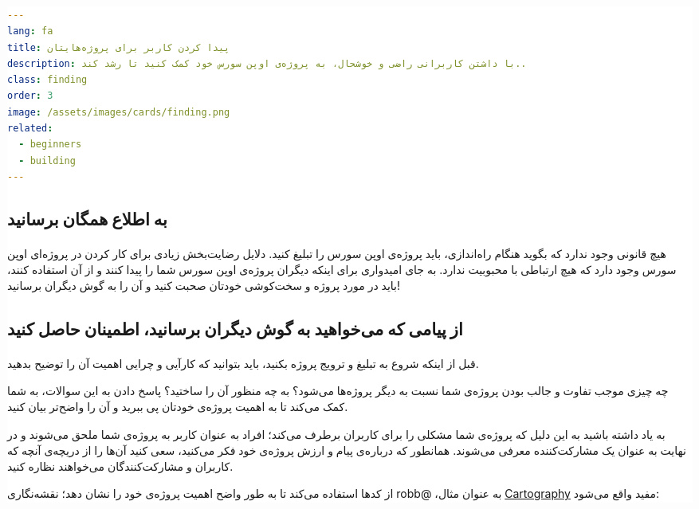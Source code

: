 ```yaml
---
lang: fa
title: پیدا کردن کاربر برای پروژه‌هایتان
description: با داشتن کاربرانی راضی و خوشحال، به پروژه‌ی اوپن سورس خود کمک کنید تا رشد کند..
class: finding
order: 3
image: /assets/images/cards/finding.png
related:
  - beginners
  - building
---
```


## به اطلاع همگان برسانید

هیچ قانونی وجود ندارد که بگوید هنگام راه‌اندازی، باید پروژه‌ی اوپن سورس را تبلیغ کنید. دلایل رضایت‌بخش زیادی برای کار کردن در پروژه‌ای اوپن سورس وجود دارد که هیچ ارتباطی با محبوبیت ندارد. به جای امیدواری برای اینکه دیگران پروژه‌ی اوپن سورس شما را پیدا کنند و از آن استفاده کنند، باید در مورد پروژه و سخت‌کوشی خودتان صحبت کنید و آن را به گوش دیگران برسانید!

## از پیامی که می‌خواهید به گوش دیگران برسانید، اطمینان حاصل کنید

قبل از اینکه شروع به تبلیغ و ترویج پروژه‌ بکنید، باید بتوانید که کارآیی و چرایی اهمیت آن را توضیح بدهید.

چه چیزی موجب تفاوت و جالب بودن پروژه‌ی شما نسبت به دیگر پروژه‌ها می‌شود؟ به چه منظور آن را ساختید؟ پاسخ دادن به این سوالات، به شما کمک می‌کند تا به اهمیت پروژه‌ی خودتان پی ببرید و آن را واضح‌تر بیان کنید.

به یاد داشته باشید به این دلیل که پروژه‌ی شما مشکلی را برای کاربران برطرف می‌کند؛ افراد به عنوان کاربر به پروژه‌ی شما ملحق می‌شوند و در نهایت به عنوان یک مشارکت‌کننده معرفی می‌شوند. همانطور که درباره‌ی پیام و ارزش پروژه‌‌ی خود فکر می‌کنید، سعی کنید آن‌ها را از دریچه‌ی آنچه که کاربران و مشارکت‌کنندگان می‌خواهند نظاره کنید.

به عنوان مثال، <span dir="rtl">@robb</span> از کدها استفاده می‌کند تا به طور واضح اهمیت پروژه‌ی خود را نشان دهد؛ نقشه‌نگاری [Cartography](https://github.com/robb/Cartography) مفید واقع می‌شود:
